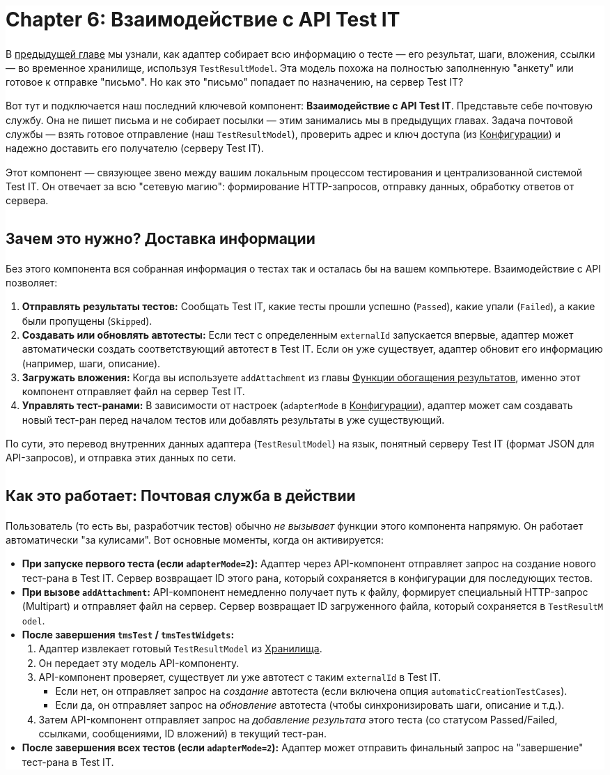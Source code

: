 # Chapter 6: Взаимодействие с API Test IT


В [предыдущей главе](05_хранилище_и_модель_результата_теста_.md) мы узнали, как адаптер собирает всю информацию о тесте — его результат, шаги, вложения, ссылки — во временное хранилище, используя `TestResultModel`. Эта модель похожа на полностью заполненную "анкету" или готовое к отправке "письмо". Но как это "письмо" попадает по назначению, на сервер Test IT?

Вот тут и подключается наш последний ключевой компонент: **Взаимодействие с API Test IT**. Представьте себе почтовую службу. Она не пишет письма и не собирает посылки — этим занимались мы в предыдущих главах. Задача почтовой службы — взять готовое отправление (наш `TestResultModel`), проверить адрес и ключ доступа (из [Конфигурации](02_управление_конфигурацией_.md)) и надежно доставить его получателю (серверу Test IT).

Этот компонент — связующее звено между вашим локальным процессом тестирования и централизованной системой Test IT. Он отвечает за всю "сетевую магию": формирование HTTP-запросов, отправку данных, обработку ответов от сервера.

## Зачем это нужно? Доставка информации

Без этого компонента вся собранная информация о тестах так и осталась бы на вашем компьютере. Взаимодействие с API позволяет:

1.  **Отправлять результаты тестов:** Сообщать Test IT, какие тесты прошли успешно (`Passed`), какие упали (`Failed`), а какие были пропущены (`Skipped`).
2.  **Создавать или обновлять автотесты:** Если тест с определенным `externalId` запускается впервые, адаптер может автоматически создать соответствующий автотест в Test IT. Если он уже существует, адаптер обновит его информацию (например, шаги, описание).
3.  **Загружать вложения:** Когда вы используете `addAttachment` из главы [Функции обогащения результатов](04_функции_обогащения_результатов_.md), именно этот компонент отправляет файл на сервер Test IT.
4.  **Управлять тест-ранами:** В зависимости от настроек (`adapterMode` в [Конфигурации](02_управление_конфигурацией_.md)), адаптер может сам создавать новый тест-ран перед началом тестов или добавлять результаты в уже существующий.

По сути, это перевод внутренних данных адаптера (`TestResultModel`) на язык, понятный серверу Test IT (формат JSON для API-запросов), и отправка этих данных по сети.

## Как это работает: Почтовая служба в действии

Пользователь (то есть вы, разработчик тестов) обычно *не вызывает* функции этого компонента напрямую. Он работает автоматически "за кулисами". Вот основные моменты, когда он активируется:

*   **При запуске первого теста (если `adapterMode=2`):** Адаптер через API-компонент отправляет запрос на создание нового тест-рана в Test IT. Сервер возвращает ID этого рана, который сохраняется в конфигурации для последующих тестов.
*   **При вызове `addAttachment`:** API-компонент немедленно получает путь к файлу, формирует специальный HTTP-запрос (Multipart) и отправляет файл на сервер. Сервер возвращает ID загруженного файла, который сохраняется в `TestResultModel`.
*   **После завершения `tmsTest` / `tmsTestWidgets`:**
    1.  Адаптер извлекает готовый `TestResultModel` из [Хранилища](05_хранилище_и_модель_результата_теста_.md).
    2.  Он передает эту модель API-компоненту.
    3.  API-компонент проверяет, существует ли уже автотест с таким `externalId` в Test IT.
        *   Если нет, он отправляет запрос на *создание* автотеста (если включена опция `automaticCreationTestCases`).
        *   Если да, он отправляет запрос на *обновление* автотеста (чтобы синхронизировать шаги, описание и т.д.).
    4.  Затем API-компонент отправляет запрос на *добавление результата* этого теста (со статусом Passed/Failed, ссылками, сообщениями, ID вложений) в текущий тест-ран.
*   **После завершения всех тестов (если `adapterMode=2`):** Адаптер может отправить финальный запрос на "завершение" тест-рана в Test IT.

